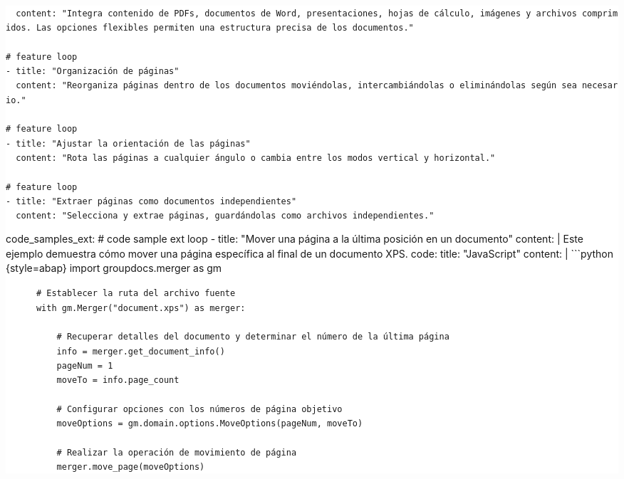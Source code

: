       content: "Integra contenido de PDFs, documentos de Word, presentaciones, hojas de cálculo, imágenes y archivos comprimidos. Las opciones flexibles permiten una estructura precisa de los documentos."

    # feature loop
    - title: "Organización de páginas"
      content: "Reorganiza páginas dentro de los documentos moviéndolas, intercambiándolas o eliminándolas según sea necesario."

    # feature loop
    - title: "Ajustar la orientación de las páginas"
      content: "Rota las páginas a cualquier ángulo o cambia entre los modos vertical y horizontal."

    # feature loop
    - title: "Extraer páginas como documentos independientes"
      content: "Selecciona y extrae páginas, guardándolas como archivos independientes."
      
  code_samples_ext:
    # code sample ext loop
    - title: "Mover una página a la última posición en un documento"
      content: |
        Este ejemplo demuestra cómo mover una página específica al final de un documento XPS.
      code:
        title: "JavaScript"
        content: |
          ```python {style=abap}
          import groupdocs.merger as gm
          
          # Establecer la ruta del archivo fuente
          with gm.Merger("document.xps") as merger:
            
              # Recuperar detalles del documento y determinar el número de la última página
              info = merger.get_document_info()
              pageNum = 1
              moveTo = info.page_count

              # Configurar opciones con los números de página objetivo
              moveOptions = gm.domain.options.MoveOptions(pageNum, moveTo)
          
              # Realizar la operación de movimiento de página
              merger.move_page(moveOptions)
